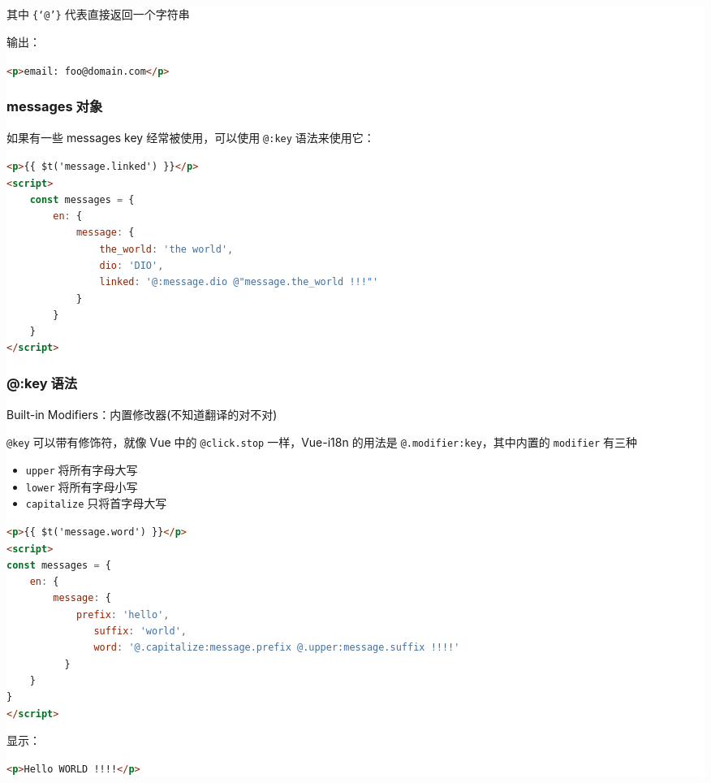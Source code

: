 其中 `{‘@’}` 代表直接返回一个字符串

输出：

```html
<p>email: foo@domain.com</p>
```

### messages 对象

如果有一些 messages key 经常被使用，可以使用 `@:key` 语法来使用它：

```html
<p>{{ $t('message.linked') }}</p>
<script>
    const messages = {
        en: {
            message: {
                the_world: 'the world',
                dio: 'DIO',
                linked: '@:message.dio @"message.the_world !!!"'
            }
        }
    }
</script>
```

### @:key 语法

Built-in Modifiers：内置修改器(不知道翻译的对不对)

`@key` 可以带有修饰符，就像 Vue 中的 `@click.stop` 一样，Vue-i18n 的用法是 `@.modifier:key`，其中内置的 `modifier` 有三种

- `upper` 将所有字母大写
- `lower` 将所有字母小写
- `capitalize` 只将首字母大写

```html
<p>{{ $t('message.word') }}</p>
<script>
const messages = {
    en: {
        message: {
            prefix: 'hello',
               suffix: 'world',
               word: '@.capitalize:message.prefix @.upper:message.suffix !!!!'
          }
    }
}
</script>
```

显示：

```html
<p>Hello WORLD !!!!</p>
```
